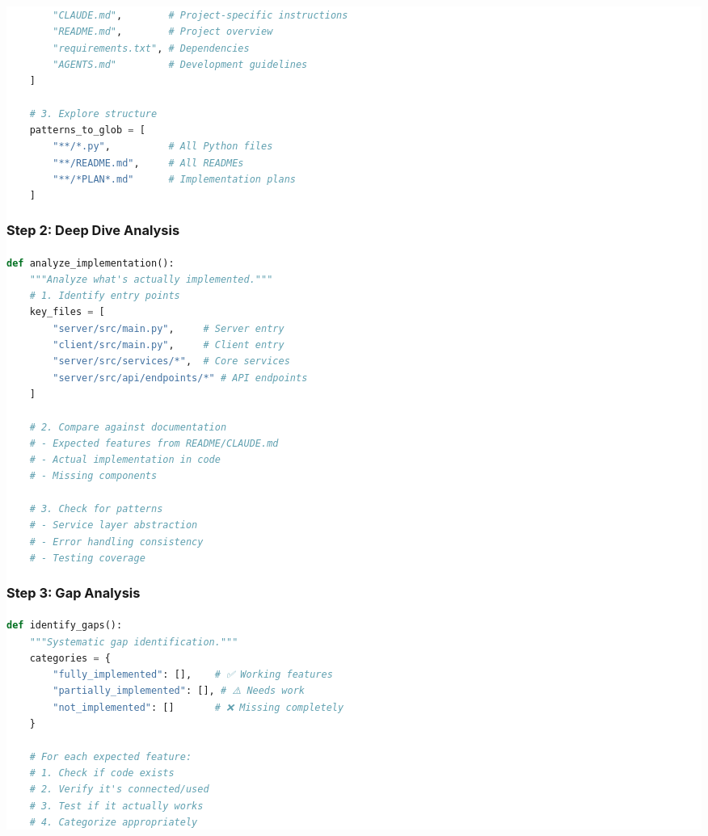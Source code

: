 ```python
        "CLAUDE.md",        # Project-specific instructions
        "README.md",        # Project overview
        "requirements.txt", # Dependencies
        "AGENTS.md"         # Development guidelines
    ]
    
    # 3. Explore structure
    patterns_to_glob = [
        "**/*.py",          # All Python files
        "**/README.md",     # All READMEs
        "**/*PLAN*.md"      # Implementation plans
    ]
```

### Step 2: Deep Dive Analysis
```python
def analyze_implementation():
    """Analyze what's actually implemented."""
    # 1. Identify entry points
    key_files = [
        "server/src/main.py",     # Server entry
        "client/src/main.py",     # Client entry
        "server/src/services/*",  # Core services
        "server/src/api/endpoints/*" # API endpoints
    ]
    
    # 2. Compare against documentation
    # - Expected features from README/CLAUDE.md
    # - Actual implementation in code
    # - Missing components
    
    # 3. Check for patterns
    # - Service layer abstraction
    # - Error handling consistency
    # - Testing coverage
```

### Step 3: Gap Analysis
```python
def identify_gaps():
    """Systematic gap identification."""
    categories = {
        "fully_implemented": [],    # ✅ Working features
        "partially_implemented": [], # ⚠️ Needs work
        "not_implemented": []       # ❌ Missing completely
    }
    
    # For each expected feature:
    # 1. Check if code exists
    # 2. Verify it's connected/used
    # 3. Test if it actually works
    # 4. Categorize appropriately
```
